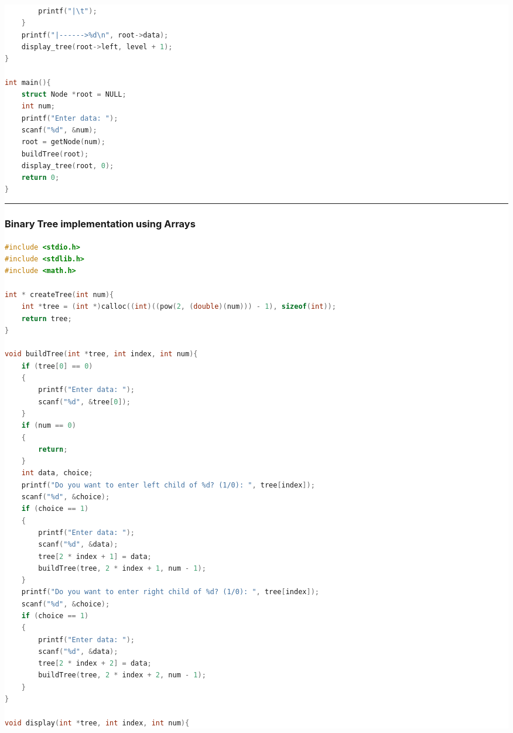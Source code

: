 ```c
        printf("|\t");
    }
    printf("|------>%d\n", root->data);
    display_tree(root->left, level + 1);
}

int main(){
    struct Node *root = NULL;
    int num;
    printf("Enter data: ");
    scanf("%d", &num);
    root = getNode(num);
    buildTree(root);
    display_tree(root, 0);
    return 0;
}
```

---

### Binary Tree implementation using Arrays
```c
#include <stdio.h>
#include <stdlib.h>
#include <math.h>

int * createTree(int num){
    int *tree = (int *)calloc((int)((pow(2, (double)(num))) - 1), sizeof(int));
    return tree;
}

void buildTree(int *tree, int index, int num){
    if (tree[0] == 0)
    {
        printf("Enter data: ");
        scanf("%d", &tree[0]);
    }
    if (num == 0)
    {
        return;
    }
    int data, choice;
    printf("Do you want to enter left child of %d? (1/0): ", tree[index]);
    scanf("%d", &choice);
    if (choice == 1)
    {
        printf("Enter data: ");
        scanf("%d", &data);
        tree[2 * index + 1] = data;
        buildTree(tree, 2 * index + 1, num - 1);
    }
    printf("Do you want to enter right child of %d? (1/0): ", tree[index]);
    scanf("%d", &choice);
    if (choice == 1)
    {
        printf("Enter data: ");
        scanf("%d", &data);
        tree[2 * index + 2] = data;
        buildTree(tree, 2 * index + 2, num - 1);
    }
}

void display(int *tree, int index, int num){
```